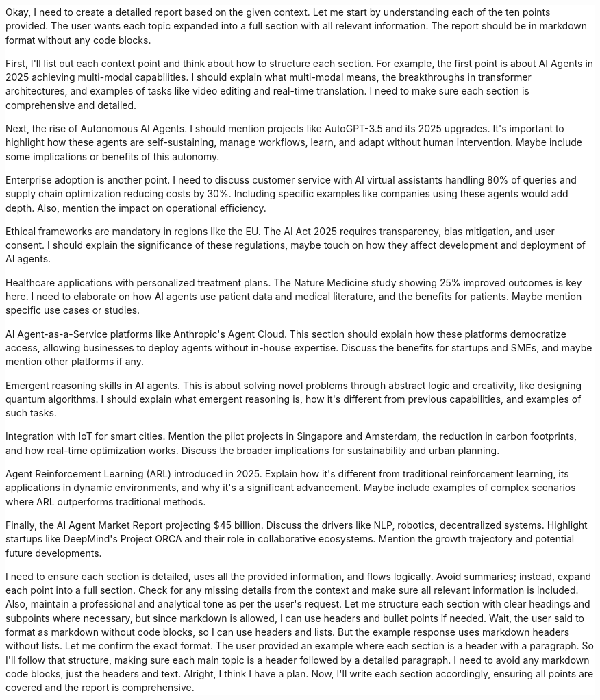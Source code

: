 <think>
Okay, I need to create a detailed report based on the given context. Let me start by understanding each of the ten points provided. The user wants each topic expanded into a full section with all relevant information. The report should be in markdown format without any code blocks.

First, I'll list out each context point and think about how to structure each section. For example, the first point is about AI Agents in 2025 achieving multi-modal capabilities. I should explain what multi-modal means, the breakthroughs in transformer architectures, and examples of tasks like video editing and real-time translation. I need to make sure each section is comprehensive and detailed.

Next, the rise of Autonomous AI Agents. I should mention projects like AutoGPT-3.5 and its 2025 upgrades. It's important to highlight how these agents are self-sustaining, manage workflows, learn, and adapt without human intervention. Maybe include some implications or benefits of this autonomy.

Enterprise adoption is another point. I need to discuss customer service with AI virtual assistants handling 80% of queries and supply chain optimization reducing costs by 30%. Including specific examples like companies using these agents would add depth. Also, mention the impact on operational efficiency.

Ethical frameworks are mandatory in regions like the EU. The AI Act 2025 requires transparency, bias mitigation, and user consent. I should explain the significance of these regulations, maybe touch on how they affect development and deployment of AI agents.

Healthcare applications with personalized treatment plans. The Nature Medicine study showing 25% improved outcomes is key here. I need to elaborate on how AI agents use patient data and medical literature, and the benefits for patients. Maybe mention specific use cases or studies.

AI Agent-as-a-Service platforms like Anthropic's Agent Cloud. This section should explain how these platforms democratize access, allowing businesses to deploy agents without in-house expertise. Discuss the benefits for startups and SMEs, and maybe mention other platforms if any.

Emergent reasoning skills in AI agents. This is about solving novel problems through abstract logic and creativity, like designing quantum algorithms. I should explain what emergent reasoning is, how it's different from previous capabilities, and examples of such tasks.

Integration with IoT for smart cities. Mention the pilot projects in Singapore and Amsterdam, the reduction in carbon footprints, and how real-time optimization works. Discuss the broader implications for sustainability and urban planning.

Agent Reinforcement Learning (ARL) introduced in 2025. Explain how it's different from traditional reinforcement learning, its applications in dynamic environments, and why it's a significant advancement. Maybe include examples of complex scenarios where ARL outperforms traditional methods.

Finally, the AI Agent Market Report projecting $45 billion. Discuss the drivers like NLP, robotics, decentralized systems. Highlight startups like DeepMind's Project ORCA and their role in collaborative ecosystems. Mention the growth trajectory and potential future developments.

I need to ensure each section is detailed, uses all the provided information, and flows logically. Avoid summaries; instead, expand each point into a full section. Check for any missing details from the context and make sure all relevant information is included. Also, maintain a professional and analytical tone as per the user's request. Let me structure each section with clear headings and subpoints where necessary, but since markdown is allowed, I can use headers and bullet points if needed. Wait, the user said to format as markdown without code blocks, so I can use headers and lists. But the example response uses markdown headers without lists. Let me confirm the exact format. The user provided an example where each section is a header with a paragraph. So I'll follow that structure, making sure each main topic is a header followed by a detailed paragraph. I need to avoid any markdown code blocks, just the headers and text. Alright, I think I have a plan. Now, I'll write each section accordingly, ensuring all points are covered and the report is comprehensive.
</think>
